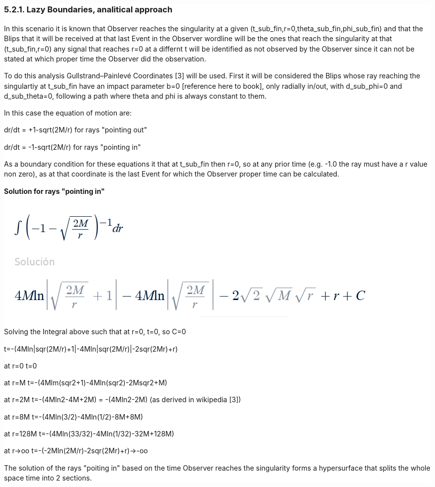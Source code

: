 ### 5.2.1. Lazy Boundaries, analitical approach

In this scenario it is known that Observer reaches the singularity at a given (t_sub_fin,r=0,theta_sub_fin,phi_sub_fin) and that the Blips that it will be received at that last Event in the Observer wordline will be the ones that reach the singularity at that (t_sub_fin,r=0) any signal that reaches r=0 at a differnt t will be identified as not observed by the Observer since it can not be stated at which proper time the Observer did the observation.

To do this analysis Gullstrand–Painlevé Coordinates [3] will be used. First it will be considered the Blips whose ray reaching the singulartiy at t_sub_fin have an impact parameter b=0 [reference here to book], only radially in/out, with d_sub_phi=0 and d_sub_theta=0, following a path where theta and phi is always constant to them.

In this case the equation of motion are:

dr/dt = +1-sqrt(2M/r) for rays "pointing out"

dr/dt = -1-sqrt(2M/r) for rays "pointing in"

As a boundary condition for these equations it that at t_sub_fin then r=0, so at any prior time (e.g. -1.0 the ray must have a r value non zero), as at that coordinate is the last Event for which the Observer proper time can be calculated.

**Solution for rays "pointing in"**

![Fig 5. Equation of motion for incoming rays b=0](Fig5.png "Integral for incoming light rays")

Solving the Integral above such that at r=0, t=0, so C=0

t=-(4Mln|sqr(2M/r)+1|-4Mln|sqr(2M/r)|-2sqr(2Mr)+r)

at r=0 t=0

at r=M t=-(4Mlm(sqr2+1)-4Mln(sqr2)-2Msqr2+M)

at r=2M t=-(4Mln2-4M+2M) = -(4Mln2-2M) (as derived in wikipedia [3])

at r=8M t=-(4Mln(3/2)-4Mln(1/2)-8M+8M)

at r=128M t=-(4Mln(33/32)-4Mln(1/32)-32M+128M)

at r->oo t=-(-2Mln(2M/r)-2sqr(2Mr)+r)->-oo

The solution of the rays "poiting in" based on the time Observer reaches the singularity forms a hypersurface that splits the whole space time into 2 sections.
